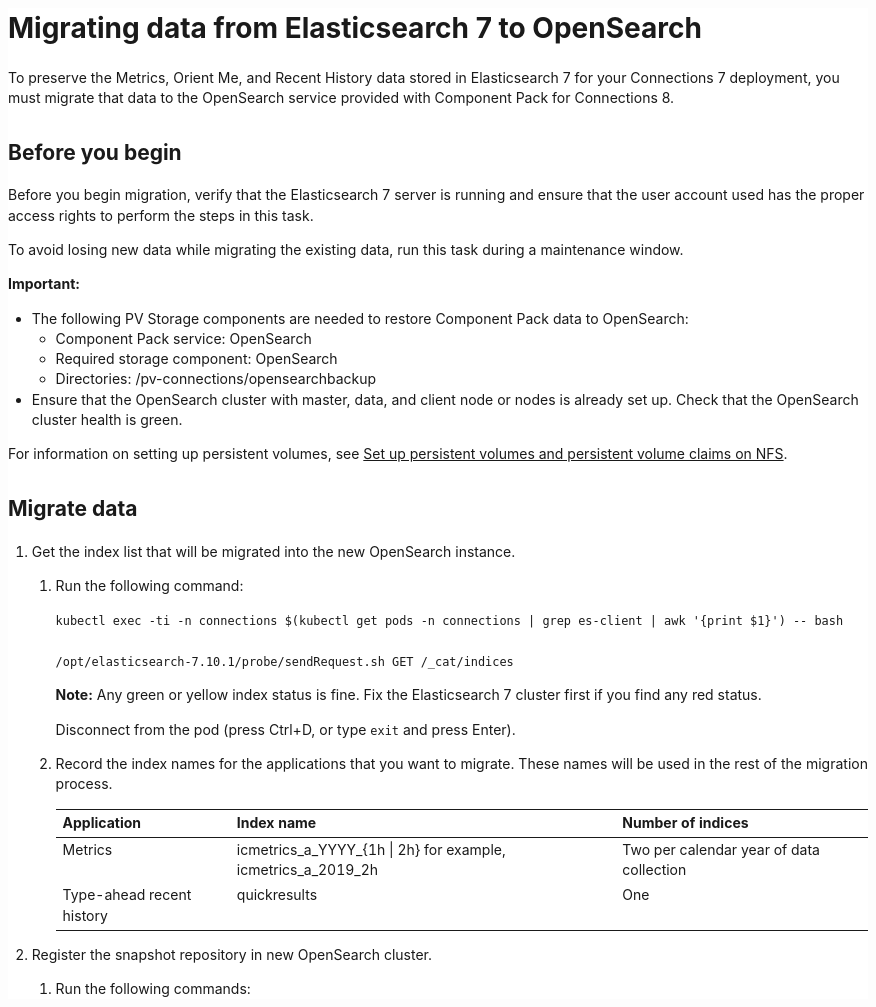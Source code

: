 # Migrating data from Elasticsearch 7 to OpenSearch

To preserve the Metrics, Orient Me, and Recent History data stored in Elasticsearch 7 for your Connections 7 deployment, you must migrate that data to the OpenSearch service provided with Component Pack for Connections 8.

## Before you begin 

Before you begin migration, verify that the Elasticsearch 7 server is running and ensure that the user account used has the proper access rights to perform the steps in this task.

To avoid losing new data while migrating the existing data, run this task during a maintenance window.

**Important:**

-   The following PV Storage components are needed to restore Component Pack data to OpenSearch:
    -   Component Pack service: OpenSearch
    -   Required storage component: OpenSearch
    -   Directories: /pv-connections/opensearchbackup
-   Ensure that the OpenSearch cluster with master, data, and client node or nodes is already set up. Check that the OpenSearch cluster health is green.

For information on setting up persistent volumes, see [Set up persistent volumes and persistent volume claims on NFS](cp_install_services_tasks.md#pv_pvc).

## Migrate data 
1.  Get the index list that will be migrated into the new OpenSearch instance.
    1. Run the following command:

        ``` {#codeblock_wqc_4hs_z5b}
        kubectl exec -ti -n connections $(kubectl get pods -n connections | grep es-client | awk '{print $1}') -- bash
        
        /opt/elasticsearch-7.10.1/probe/sendRequest.sh GET /_cat/indices
        ```

        **Note:** Any green or yellow index status is fine. Fix the Elasticsearch 7 cluster first if you find any red status.

        Disconnect from the pod \(press Ctrl+D, or type `exit` and press Enter\).

    2. Record the index names for the applications that you want to migrate. These names will be used in the rest of the migration process.

        |Application|Index name|Number of indices|
        |-----------|----------|-----------------|
        |Metrics|icmetrics\_a\_YYYY\_\{1h \| 2h\} for example, icmetrics\_a\_2019\_2h|Two per calendar year of data collection|
        |Type-ahead recent history|quickresults|One|

2.  Register the snapshot repository in new OpenSearch cluster.
    1.  Run the following commands:
